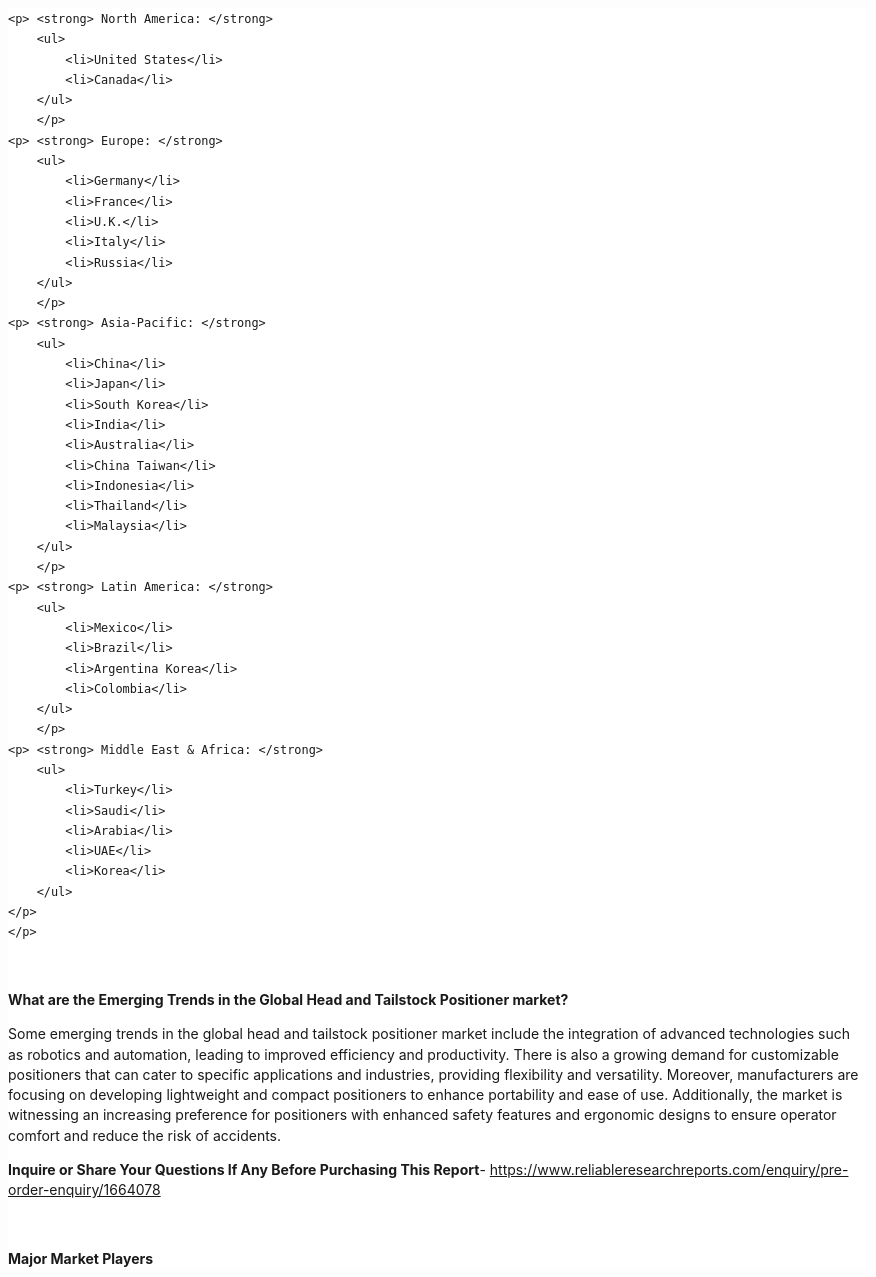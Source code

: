     <p> <strong> North America: </strong>
        <ul>
            <li>United States</li>
            <li>Canada</li>
        </ul>
        </p> 
    <p> <strong> Europe: </strong>
        <ul>
            <li>Germany</li>
            <li>France</li>
            <li>U.K.</li>
            <li>Italy</li>
            <li>Russia</li>
        </ul>
        </p> 
    <p> <strong> Asia-Pacific: </strong>
        <ul>
            <li>China</li>
            <li>Japan</li>
            <li>South Korea</li>
            <li>India</li>
            <li>Australia</li>
            <li>China Taiwan</li>
            <li>Indonesia</li>
            <li>Thailand</li>
            <li>Malaysia</li>
        </ul>
        </p> 
    <p> <strong> Latin America: </strong>
        <ul>
            <li>Mexico</li>
            <li>Brazil</li>
            <li>Argentina Korea</li>
            <li>Colombia</li>
        </ul>
        </p> 
    <p> <strong> Middle East & Africa: </strong>
        <ul>
            <li>Turkey</li>
            <li>Saudi</li>
            <li>Arabia</li>
            <li>UAE</li>
            <li>Korea</li>
        </ul>
    </p>
    </p>
<p>&nbsp;</p>
<p><strong>What are the Emerging Trends in the Global Head and Tailstock Positioner market?</strong></p>
<p><p>Some emerging trends in the global head and tailstock positioner market include the integration of advanced technologies such as robotics and automation, leading to improved efficiency and productivity. There is also a growing demand for customizable positioners that can cater to specific applications and industries, providing flexibility and versatility. Moreover, manufacturers are focusing on developing lightweight and compact positioners to enhance portability and ease of use. Additionally, the market is witnessing an increasing preference for positioners with enhanced safety features and ergonomic designs to ensure operator comfort and reduce the risk of accidents.</p></p>
<p><strong>Inquire or Share Your Questions If Any Before Purchasing This Report</strong>- <a href="https://www.reliableresearchreports.com/enquiry/pre-order-enquiry/1664078">https://www.reliableresearchreports.com/enquiry/pre-order-enquiry/1664078</a></p>
<p>&nbsp;</p>
<p><strong>Major Market Players</strong></p>